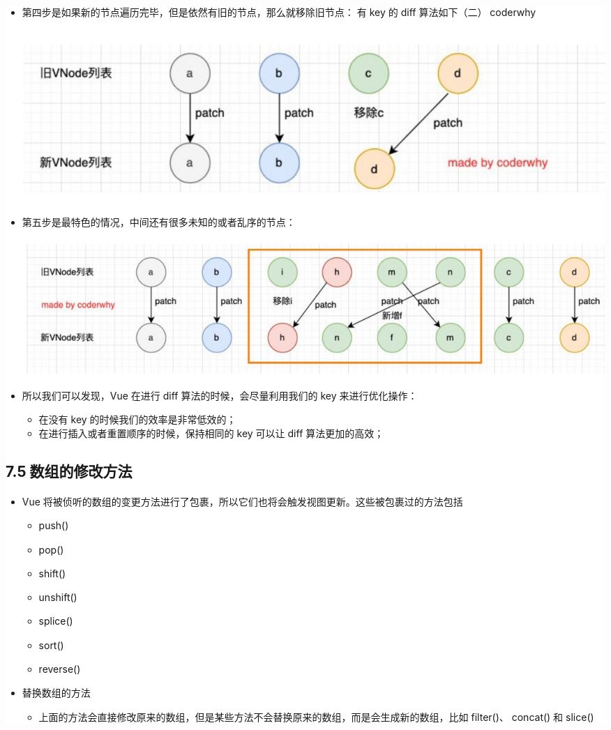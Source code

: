 - 第四步是如果新的节点遍历完毕，但是依然有旧的节点，那么就移除旧节点： 有 key 的 diff 算法如下（二） coderwhy

  ![image-20220729155029052](../../public/vue/image-20220729155029052.png)

- 第五步是最特色的情况，中间还有很多未知的或者乱序的节点：

  ![image-20220729155041807](../../public/vue/image-20220729155041807.png)

- 所以我们可以发现，Vue 在进行 diff 算法的时候，会尽量利用我们的 key 来进行优化操作：

  - 在没有 key 的时候我们的效率是非常低效的；
  - 在进行插入或者重置顺序的时候，保持相同的 key 可以让 diff 算法更加的高效；

## 7.5 数组的修改方法

- Vue 将被侦听的数组的变更方法进行了包裹，所以它们也将会触发视图更新。这些被包裹过的方法包括

  - push()

  - pop()

  - shift()

  - unshift()

  - splice()

  - sort()

  - reverse()

- 替换数组的方法
  - 上面的方法会直接修改原来的数组，但是某些方法不会替换原来的数组，而是会生成新的数组，比如 filter()、 concat() 和 slice()
